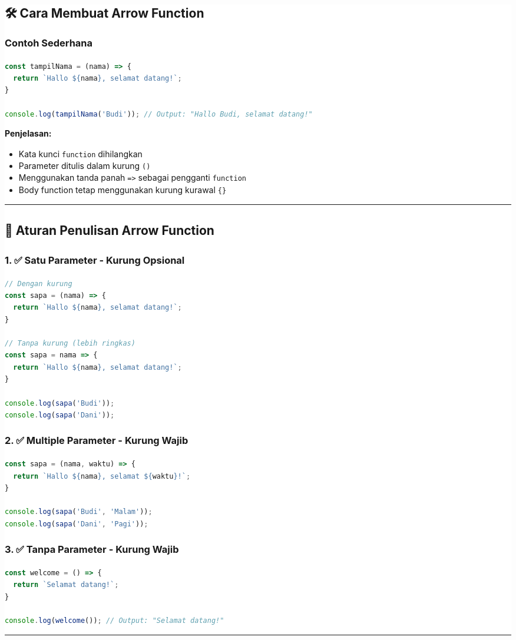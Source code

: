 
## 🛠️ Cara Membuat Arrow Function

### Contoh Sederhana
```javascript
const tampilNama = (nama) => {
  return `Hallo ${nama}, selamat datang!`;
}

console.log(tampilNama('Budi')); // Output: "Hallo Budi, selamat datang!"
```

**Penjelasan:**
- Kata kunci `function` dihilangkan
- Parameter ditulis dalam kurung `()`
- Menggunakan tanda panah `=>` sebagai pengganti `function`
- Body function tetap menggunakan kurung kurawal `{}`

---

## 📝 Aturan Penulisan Arrow Function

### 1. ✅ Satu Parameter - Kurung Opsional
```javascript
// Dengan kurung
const sapa = (nama) => {
  return `Hallo ${nama}, selamat datang!`;
}

// Tanpa kurung (lebih ringkas)
const sapa = nama => {
  return `Hallo ${nama}, selamat datang!`;
}

console.log(sapa('Budi'));
console.log(sapa('Dani'));
```

### 2. ✅ Multiple Parameter - Kurung Wajib
```javascript
const sapa = (nama, waktu) => {
  return `Hallo ${nama}, selamat ${waktu}!`;
}

console.log(sapa('Budi', 'Malam'));
console.log(sapa('Dani', 'Pagi'));
```

### 3. ✅ Tanpa Parameter - Kurung Wajib
```javascript
const welcome = () => {
  return `Selamat datang!`;
}

console.log(welcome()); // Output: "Selamat datang!"
```

---